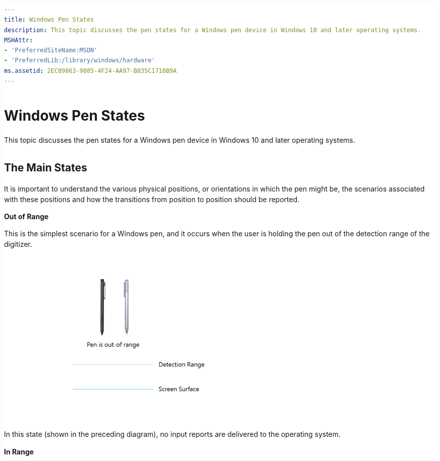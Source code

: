 ```yaml
---
title: Windows Pen States
description: This topic discusses the pen states for a Windows pen device in Windows 10 and later operating systems.
MSHAttr:
- 'PreferredSiteName:MSDN'
- 'PreferredLib:/library/windows/hardware'
ms.assetid: 2EC09863-9085-4F24-AA97-B835C1710B9A
---
```


# Windows Pen States


This topic discusses the pen states for a Windows pen device in Windows 10 and later operating systems.

## The Main States


It is important to understand the various physical positions, or orientations in which the pen might be, the scenarios associated with these positions and how the transitions from position to position should be reported.

**Out of Range**

This is the simplest scenario for a Windows pen, and it occurs when the user is holding the pen out of the detection range of the digitizer.

![diagram showing a windows pen device that is out of range of the digitizer surface.](images/pen-outofrange.png)

In this state (shown in the preceding diagram), no input reports are delivered to the operating system.

**In Range**
